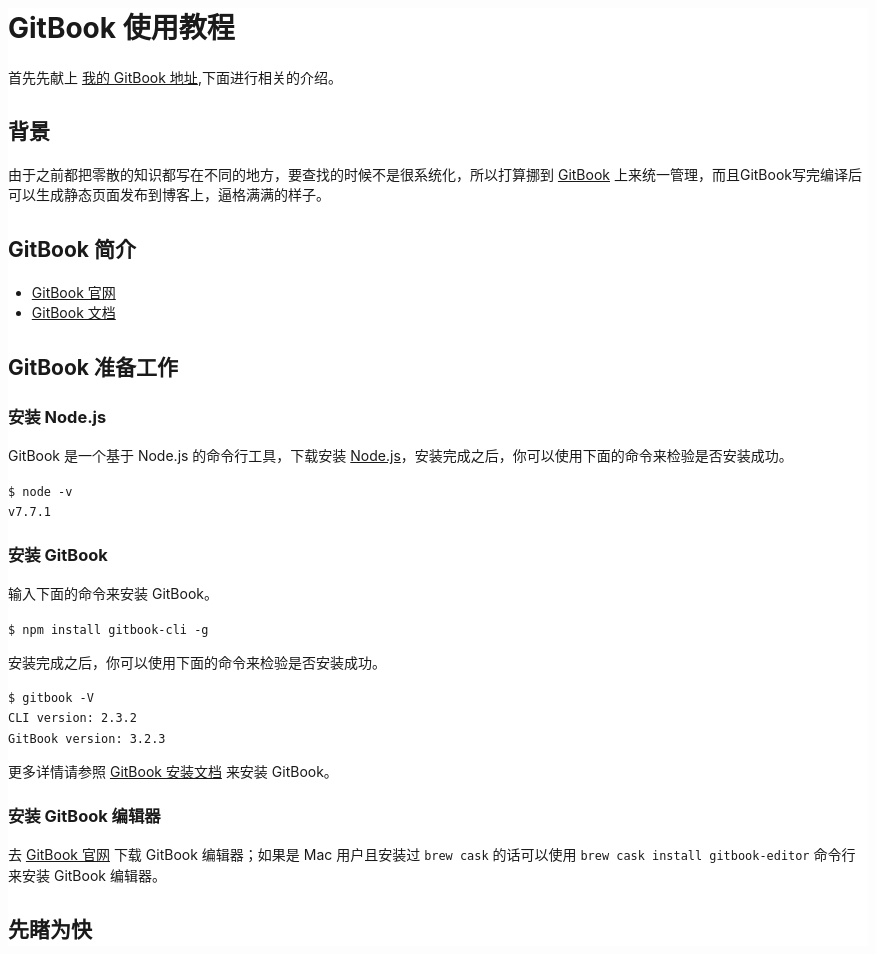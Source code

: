 # GitBook 使用教程

首先先献上 [我的 GitBook 地址](https://blog.huidge.top/),下面进行相关的介绍。

## 背景

由于之前都把零散的知识都写在不同的地方，要查找的时候不是很系统化，所以打算挪到 [GitBook](https://www.gitbook.com) 上来统一管理，而且GitBook写完编译后可以生成静态页面发布到博客上，逼格满满的样子。


## GitBook 简介

* [GitBook 官网](https://www.gitbook.com)
* [GitBook 文档](https://github.com/GitbookIO/gitbook)


## GitBook 准备工作

### 安装 Node.js

GitBook 是一个基于 Node.js 的命令行工具，下载安装 [Node.js](https://nodejs.org/en)，安装完成之后，你可以使用下面的命令来检验是否安装成功。

```
$ node -v
v7.7.1
```


### 安装 GitBook

输入下面的命令来安装 GitBook。

```
$ npm install gitbook-cli -g
```

安装完成之后，你可以使用下面的命令来检验是否安装成功。

```
$ gitbook -V
CLI version: 2.3.2
GitBook version: 3.2.3
```

更多详情请参照 [GitBook 安装文档](https://github.com/GitbookIO/gitbook/blob/master/docs/setup.md) 来安装 GitBook。


### 安装 GitBook 编辑器

去 [GitBook 官网](https://www.gitbook.com/) 下载 GitBook 编辑器；如果是 Mac 用户且安装过 `brew cask` 的话可以使用 `brew cask install gitbook-editor` 命令行来安装 GitBook 编辑器。


## 先睹为快
